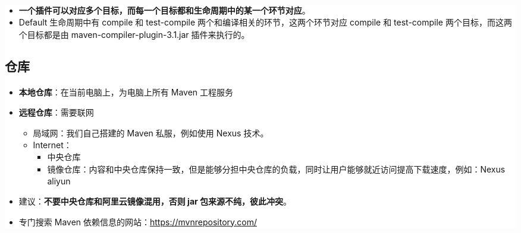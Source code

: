- **一个插件可以对应多个目标，而每一个目标都和生命周期中的某一个环节对应**。
- Default 生命周期中有 compile 和 test-compile 两个和编译相关的环节，这两个环节对应 compile 和 test-compile 两个目标，而这两个目标都是由 maven-compiler-plugin-3.1.jar 插件来执行的。

## 仓库

- **本地仓库**：在当前电脑上，为电脑上所有 Maven 工程服务
- **远程仓库**：需要联网
  - 局域网：我们自己搭建的 Maven 私服，例如使用 Nexus 技术。
  - Internet：
    - 中央仓库
    - 镜像仓库：内容和中央仓库保持一致，但是能够分担中央仓库的负载，同时让用户能够就近访问提高下载速度，例如：Nexus aliyun

- 建议：**不要中央仓库和阿里云镜像混用，否则 jar 包来源不纯，彼此冲突**。
- 专门搜索 Maven 依赖信息的网站：https://mvnrepository.com/
